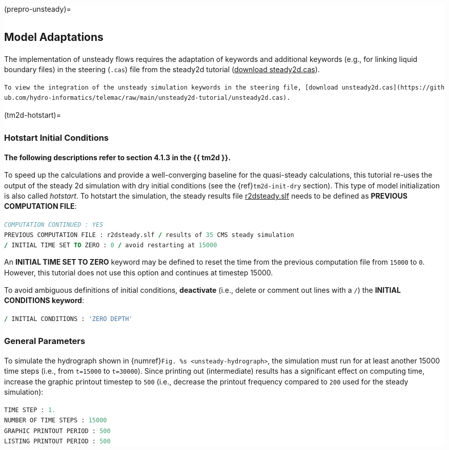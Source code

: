 (prepro-unsteady)=
## Model Adaptations

The implementation of unsteady flows requires the adaptation of keywords and additional keywords (e.g., for linking liquid boundary files) in the steering (`.cas`) file from the steady2d tutorial ([download steady2d.cas](https://github.com/hydro-informatics/telemac/raw/main/steady2d-tutorial/steady2d.cas)).

```{admonition} View the unsteady steering file
To view the integration of the unsteady simulation keywords in the steering file, [download unsteady2d.cas](https://github.com/hydro-informatics/telemac/raw/main/unsteady2d-tutorial/unsteady2d.cas).
```

(tm2d-hotstart)=
### Hotstart Initial Conditions

**The following descriptions refer to section 4.1.3 in the {{ tm2d }}.**

To speed up the calculations and provide a well-converging baseline for the quasi-steady calculations, this tutorial re-uses the output of the steady 2d simulation with dry initial conditions (see the {ref}`tm2d-init-dry` section). This type of model initialization is also called *hotstart*. To hotstart the simulation, the steady results file [r2dsteady.slf](https://github.com/hydro-informatics/telemac/raw/main/unsteady2d-tutorial/r2dsteady.slf) needs to be defined as **PREVIOUS COMPUTATION FILE**:

```fortran
COMPUTATION CONTINUED : YES
PREVIOUS COMPUTATION FILE : r2dsteady.slf / results of 35 CMS steady simulation
/ INITIAL TIME SET TO ZERO : 0 / avoid restarting at 15000
```

An **INITIAL TIME SET TO ZERO** keyword may be defined  to reset the time from the previous computation file from `15000` to `0`. However, this tutorial does not use this option and continues at timestep 15000.

To avoid ambiguous definitions of initial conditions, **deactivate** (i.e., delete or comment out lines with a `/`) the **INITIAL CONDITIONS keyword**:

```fortran
/ INITIAL CONDITIONS : 'ZERO DEPTH'
```

### General Parameters

To simulate the hydrograph shown in {numref}`Fig. %s <unsteady-hydrograph>`, the simulation must run for at least another 15000 time steps (i.e., from `t=15000` to `t=30000`). Since printing out (intermediate) results has a significant effect on computing time, increase the graphic printout timestep to `500` (i.e., decrease the printout frequency compared to `200` used for the steady simulation):

```fortran
TIME STEP : 1.
NUMBER OF TIME STEPS : 15000
GRAPHIC PRINTOUT PERIOD : 500
LISTING PRINTOUT PERIOD : 500
```
